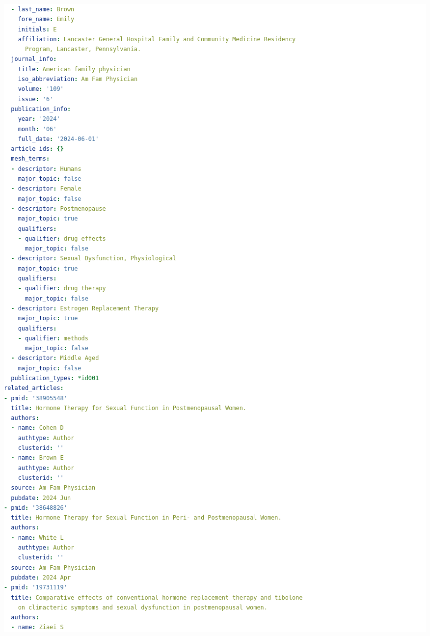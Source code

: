 ```yaml
  - last_name: Brown
    fore_name: Emily
    initials: E
    affiliation: Lancaster General Hospital Family and Community Medicine Residency
      Program, Lancaster, Pennsylvania.
  journal_info:
    title: American family physician
    iso_abbreviation: Am Fam Physician
    volume: '109'
    issue: '6'
  publication_info:
    year: '2024'
    month: '06'
    full_date: '2024-06-01'
  article_ids: {}
  mesh_terms:
  - descriptor: Humans
    major_topic: false
  - descriptor: Female
    major_topic: false
  - descriptor: Postmenopause
    major_topic: true
    qualifiers:
    - qualifier: drug effects
      major_topic: false
  - descriptor: Sexual Dysfunction, Physiological
    major_topic: true
    qualifiers:
    - qualifier: drug therapy
      major_topic: false
  - descriptor: Estrogen Replacement Therapy
    major_topic: true
    qualifiers:
    - qualifier: methods
      major_topic: false
  - descriptor: Middle Aged
    major_topic: false
  publication_types: *id001
related_articles:
- pmid: '38905548'
  title: Hormone Therapy for Sexual Function in Postmenopausal Women.
  authors:
  - name: Cohen D
    authtype: Author
    clusterid: ''
  - name: Brown E
    authtype: Author
    clusterid: ''
  source: Am Fam Physician
  pubdate: 2024 Jun
- pmid: '38648826'
  title: Hormone Therapy for Sexual Function in Peri- and Postmenopausal Women.
  authors:
  - name: White L
    authtype: Author
    clusterid: ''
  source: Am Fam Physician
  pubdate: 2024 Apr
- pmid: '19731119'
  title: Comparative effects of conventional hormone replacement therapy and tibolone
    on climacteric symptoms and sexual dysfunction in postmenopausal women.
  authors:
  - name: Ziaei S
```